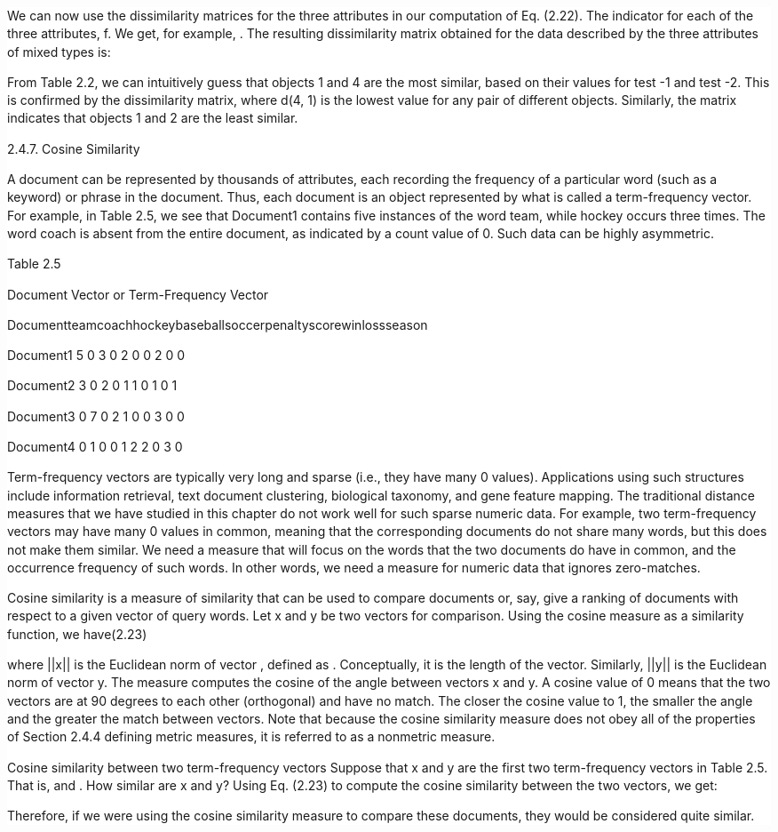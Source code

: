 We can now use the dissimilarity matrices for the three attributes in our computation of Eq. (2.22). The indicator for each of the three attributes, f. We get, for example, . The resulting dissimilarity matrix obtained for the data described by the three attributes of mixed types is:

From Table 2.2, we can intuitively guess that objects 1 and 4 are the most similar, based on their values for test -1 and test -2. This is confirmed by the dissimilarity matrix, where d(4, 1) is the lowest value for any pair of different objects. Similarly, the matrix indicates that objects 1 and 2 are the least similar.

2.4.7. Cosine Similarity

A document can be represented by thousands of attributes, each recording the frequency of a particular word (such as a keyword) or phrase in the document. Thus, each document is an object represented by what is called a term-frequency vector. For example, in Table 2.5, we see that Document1 contains five instances of the word team, while hockey occurs three times. The word coach is absent from the entire document, as indicated by a count value of 0. Such data can be highly asymmetric.

Table 2.5

Document Vector or Term-Frequency Vector

Documentteamcoachhockeybaseballsoccerpenaltyscorewinlossseason

Document1 5 0 3 0 2 0 0 2 0 0

Document2 3 0 2 0 1 1 0 1 0 1

Document3 0 7 0 2 1 0 0 3 0 0

Document4 0 1 0 0 1 2 2 0 3 0

Term-frequency vectors are typically very long and sparse (i.e., they have many 0 values). Applications using such structures include information retrieval, text document clustering, biological taxonomy, and gene feature mapping. The traditional distance measures that we have studied in this chapter do not work well for such sparse numeric data. For example, two term-frequency vectors may have many 0 values in common, meaning that the corresponding documents do not share many words, but this does not make them similar. We need a measure that will focus on the words that the two documents do have in common, and the occurrence frequency of such words. In other words, we need a measure for numeric data that ignores zero-matches.

Cosine similarity is a measure of similarity that can be used to compare documents or, say, give a ranking of documents with respect to a given vector of query words. Let x and y be two vectors for comparison. Using the cosine measure as a similarity function, we have(2.23)

where ||x|| is the Euclidean norm of vector , defined as . Conceptually, it is the length of the vector. Similarly, ||y|| is the Euclidean norm of vector y. The measure computes the cosine of the angle between vectors x and y. A cosine value of 0 means that the two vectors are at 90 degrees to each other (orthogonal) and have no match. The closer the cosine value to 1, the smaller the angle and the greater the match between vectors. Note that because the cosine similarity measure does not obey all of the properties of Section 2.4.4 defining metric measures, it is referred to as a nonmetric measure.

Cosine similarity between two term-frequency vectors Suppose that x and y are the first two term-frequency vectors in Table 2.5. That is, and . How similar are x and y? Using Eq. (2.23) to compute the cosine similarity between the two vectors, we get:

Therefore, if we were using the cosine similarity measure to compare these documents, they would be considered quite similar.
